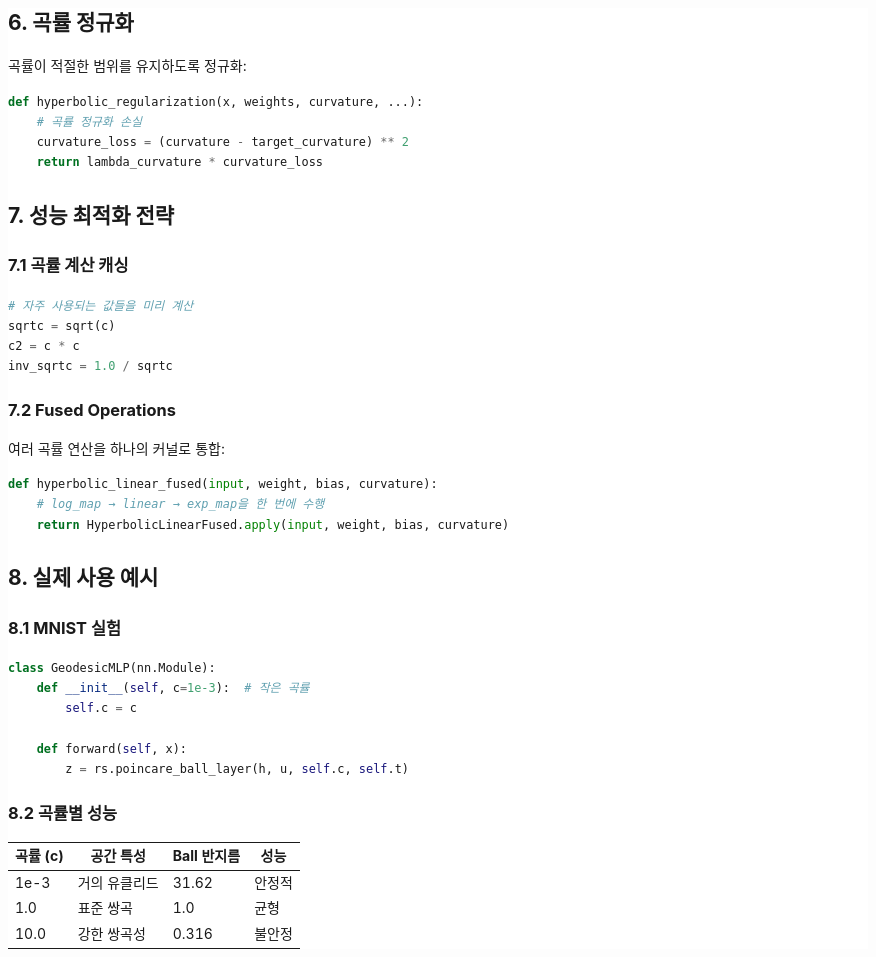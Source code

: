 ## 6. 곡률 정규화

곡률이 적절한 범위를 유지하도록 정규화:

```python
def hyperbolic_regularization(x, weights, curvature, ...):
    # 곡률 정규화 손실
    curvature_loss = (curvature - target_curvature) ** 2
    return lambda_curvature * curvature_loss
```

## 7. 성능 최적화 전략

### 7.1 곡률 계산 캐싱

```python
# 자주 사용되는 값들을 미리 계산
sqrtc = sqrt(c)
c2 = c * c
inv_sqrtc = 1.0 / sqrtc
```

### 7.2 Fused Operations

여러 곡률 연산을 하나의 커널로 통합:

```python
def hyperbolic_linear_fused(input, weight, bias, curvature):
    # log_map → linear → exp_map을 한 번에 수행
    return HyperbolicLinearFused.apply(input, weight, bias, curvature)
```

## 8. 실제 사용 예시

### 8.1 MNIST 실험

```python
class GeodesicMLP(nn.Module):
    def __init__(self, c=1e-3):  # 작은 곡률
        self.c = c
        
    def forward(self, x):
        z = rs.poincare_ball_layer(h, u, self.c, self.t)
```

### 8.2 곡률별 성능

| 곡률 (c) | 공간 특성 | Ball 반지름 | 성능 |
|---------|----------|------------|------|
| 1e-3 | 거의 유클리드 | 31.62 | 안정적 |
| 1.0 | 표준 쌍곡 | 1.0 | 균형 |
| 10.0 | 강한 쌍곡성 | 0.316 | 불안정 |
